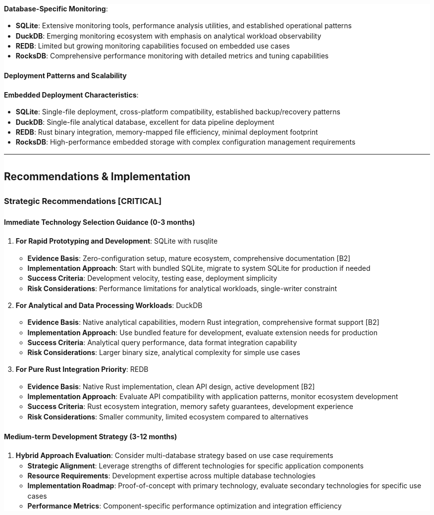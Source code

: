 **Database-Specific Monitoring**:
- **SQLite**: Extensive monitoring tools, performance analysis utilities, and established operational patterns
- **DuckDB**: Emerging monitoring ecosystem with emphasis on analytical workload observability
- **REDB**: Limited but growing monitoring capabilities focused on embedded use cases
- **RocksDB**: Comprehensive performance monitoring with detailed metrics and tuning capabilities

#### Deployment Patterns and Scalability
**Embedded Deployment Characteristics**:
- **SQLite**: Single-file deployment, cross-platform compatibility, established backup/recovery patterns
- **DuckDB**: Single-file analytical database, excellent for data pipeline deployment
- **REDB**: Rust binary integration, memory-mapped file efficiency, minimal deployment footprint
- **RocksDB**: High-performance embedded storage with complex configuration management requirements

---

## Recommendations & Implementation

### Strategic Recommendations [CRITICAL]

#### Immediate Technology Selection Guidance (0-3 months)
1. **For Rapid Prototyping and Development**: SQLite with rusqlite
   - **Evidence Basis**: Zero-configuration setup, mature ecosystem, comprehensive documentation [B2]
   - **Implementation Approach**: Start with bundled SQLite, migrate to system SQLite for production if needed
   - **Success Criteria**: Development velocity, testing ease, deployment simplicity
   - **Risk Considerations**: Performance limitations for analytical workloads, single-writer constraint

2. **For Analytical and Data Processing Workloads**: DuckDB
   - **Evidence Basis**: Native analytical capabilities, modern Rust integration, comprehensive format support [B2]
   - **Implementation Approach**: Use bundled feature for development, evaluate extension needs for production
   - **Success Criteria**: Analytical query performance, data format integration capability
   - **Risk Considerations**: Larger binary size, analytical complexity for simple use cases

3. **For Pure Rust Integration Priority**: REDB
   - **Evidence Basis**: Native Rust implementation, clean API design, active development [B2]
   - **Implementation Approach**: Evaluate API compatibility with application patterns, monitor ecosystem development
   - **Success Criteria**: Rust ecosystem integration, memory safety guarantees, development experience
   - **Risk Considerations**: Smaller community, limited ecosystem compared to alternatives

#### Medium-term Development Strategy (3-12 months)
1. **Hybrid Approach Evaluation**: Consider multi-database strategy based on use case requirements
   - **Strategic Alignment**: Leverage strengths of different technologies for specific application components
   - **Resource Requirements**: Development expertise across multiple database technologies
   - **Implementation Roadmap**: Proof-of-concept with primary technology, evaluate secondary technologies for specific use cases
   - **Performance Metrics**: Component-specific performance optimization and integration efficiency
